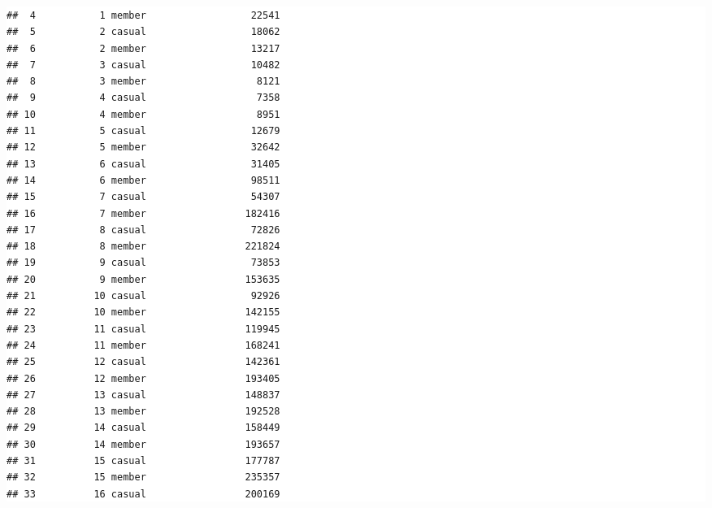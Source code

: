     ##  4           1 member                  22541
    ##  5           2 casual                  18062
    ##  6           2 member                  13217
    ##  7           3 casual                  10482
    ##  8           3 member                   8121
    ##  9           4 casual                   7358
    ## 10           4 member                   8951
    ## 11           5 casual                  12679
    ## 12           5 member                  32642
    ## 13           6 casual                  31405
    ## 14           6 member                  98511
    ## 15           7 casual                  54307
    ## 16           7 member                 182416
    ## 17           8 casual                  72826
    ## 18           8 member                 221824
    ## 19           9 casual                  73853
    ## 20           9 member                 153635
    ## 21          10 casual                  92926
    ## 22          10 member                 142155
    ## 23          11 casual                 119945
    ## 24          11 member                 168241
    ## 25          12 casual                 142361
    ## 26          12 member                 193405
    ## 27          13 casual                 148837
    ## 28          13 member                 192528
    ## 29          14 casual                 158449
    ## 30          14 member                 193657
    ## 31          15 casual                 177787
    ## 32          15 member                 235357
    ## 33          16 casual                 200169
